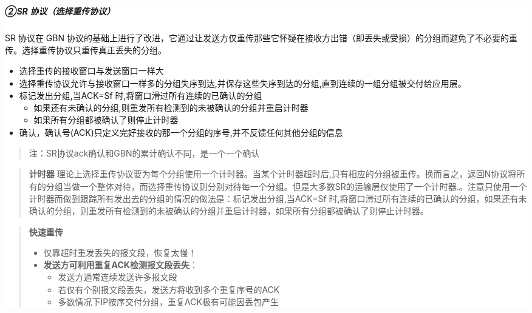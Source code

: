 ##### ②SR 协议（选择重传协议）

SR 协议在 GBN 协议的基础上进行了改进，它通过让发送方仅重传那些它怀疑在接收方出错（即丢失或受损）的分组而避免了不必要的重传。选择重传协议只重传真正丢失的分组。

- 选择重传的接收窗口与发送窗口一样大
- 选择重传协议允许与接收窗口一样多的分组失序到达,并保存这些失序到达的分组,直到连续的一组分组被交付给应用层。
- 标记发出分组,当ACK=Sf 时,将窗口滑过所有连续的已确认的分组
  - 如果还有未确认的分组,则重发所有检测到的未被确认的分组并重启计时器
  - 如果所有分组都被确认了则停止计时器
- 确认，确认号(ACK)只定义完好接收的那一个分组的序号,并不反馈任何其他分组的信息

> 注：SR协议ack确认和GBN的累计确认不同，是一个一个确认

> **计时器**
> 理论上选择重传协议要为每个分组使用一个计时器。当某个计时器超时后,只有相应的分组被重传。换而言之，返回N协议将所有的分组当做一个整体对待，而选择重传协议则分别对待每一个分组。但是大多数SR的运输层仅使用了一个计时器.。注意只使用一个计时器而做到跟踪所有发出去的分组的情况的做法是：标记发出分组,当ACK=Sf 时,将窗口滑过所有连续的已确认的分组，如果还有未确认的分组，则重发所有检测到的未被确认的分组并重启计时器，如果所有分组都被确认了则停止计时器。

> **快速重传**
>
> - 仅靠超时重发丢失的报文段，恢复太慢！
> - **发送方可利用重复ACK检测报文段丢失**：
>   - 发送方通常连续发送许多报文段
>   - 若仅有个别报文段丢失，发送方将收到多个重复序号的ACK
>   - 多数情况下IP按序交付分组，重复ACK极有可能因丢包产生
